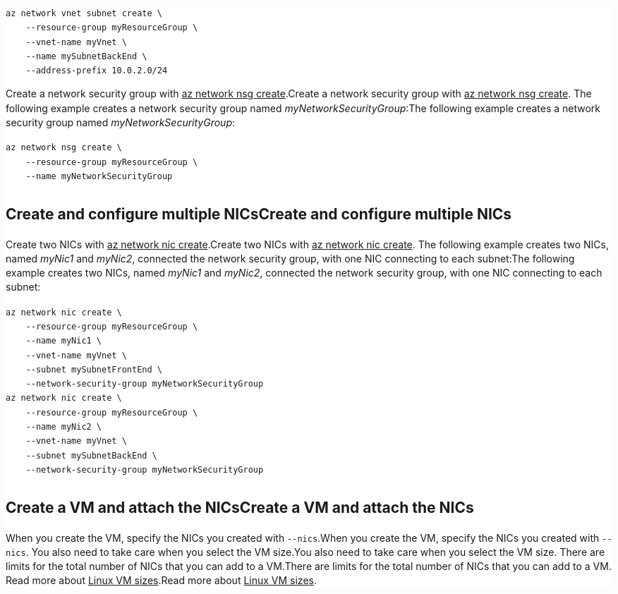 ```azurecli
az network vnet subnet create \
    --resource-group myResourceGroup \
    --vnet-name myVnet \
    --name mySubnetBackEnd \
    --address-prefix 10.0.2.0/24
```

<span data-ttu-id="a1c19-120">Create a network security group with [az network nsg create](/cli/azure/network/nsg#az_network_nsg_create).</span><span class="sxs-lookup"><span data-stu-id="a1c19-120">Create a network security group with [az network nsg create](/cli/azure/network/nsg#az_network_nsg_create).</span></span> <span data-ttu-id="a1c19-121">The following example creates a network security group named *myNetworkSecurityGroup*:</span><span class="sxs-lookup"><span data-stu-id="a1c19-121">The following example creates a network security group named *myNetworkSecurityGroup*:</span></span>

```azurecli
az network nsg create \
    --resource-group myResourceGroup \
    --name myNetworkSecurityGroup
```

## <a name="create-and-configure-multiple-nics"></a><span data-ttu-id="a1c19-122">Create and configure multiple NICs</span><span class="sxs-lookup"><span data-stu-id="a1c19-122">Create and configure multiple NICs</span></span>
<span data-ttu-id="a1c19-123">Create two NICs with [az network nic create](/cli/azure/network/nic#az_network_nic_create).</span><span class="sxs-lookup"><span data-stu-id="a1c19-123">Create two NICs with [az network nic create](/cli/azure/network/nic#az_network_nic_create).</span></span> <span data-ttu-id="a1c19-124">The following example creates two NICs, named *myNic1* and *myNic2*, connected the network security group, with one NIC connecting to each subnet:</span><span class="sxs-lookup"><span data-stu-id="a1c19-124">The following example creates two NICs, named *myNic1* and *myNic2*, connected the network security group, with one NIC connecting to each subnet:</span></span>

```azurecli
az network nic create \
    --resource-group myResourceGroup \
    --name myNic1 \
    --vnet-name myVnet \
    --subnet mySubnetFrontEnd \
    --network-security-group myNetworkSecurityGroup
az network nic create \
    --resource-group myResourceGroup \
    --name myNic2 \
    --vnet-name myVnet \
    --subnet mySubnetBackEnd \
    --network-security-group myNetworkSecurityGroup
```

## <a name="create-a-vm-and-attach-the-nics"></a><span data-ttu-id="a1c19-125">Create a VM and attach the NICs</span><span class="sxs-lookup"><span data-stu-id="a1c19-125">Create a VM and attach the NICs</span></span>
<span data-ttu-id="a1c19-126">When you create the VM, specify the NICs you created with `--nics`.</span><span class="sxs-lookup"><span data-stu-id="a1c19-126">When you create the VM, specify the NICs you created with `--nics`.</span></span> <span data-ttu-id="a1c19-127">You also need to take care when you select the VM size.</span><span class="sxs-lookup"><span data-stu-id="a1c19-127">You also need to take care when you select the VM size.</span></span> <span data-ttu-id="a1c19-128">There are limits for the total number of NICs that you can add to a VM.</span><span class="sxs-lookup"><span data-stu-id="a1c19-128">There are limits for the total number of NICs that you can add to a VM.</span></span> <span data-ttu-id="a1c19-129">Read more about [Linux VM sizes](sizes.md).</span><span class="sxs-lookup"><span data-stu-id="a1c19-129">Read more about [Linux VM sizes](sizes.md).</span></span>
